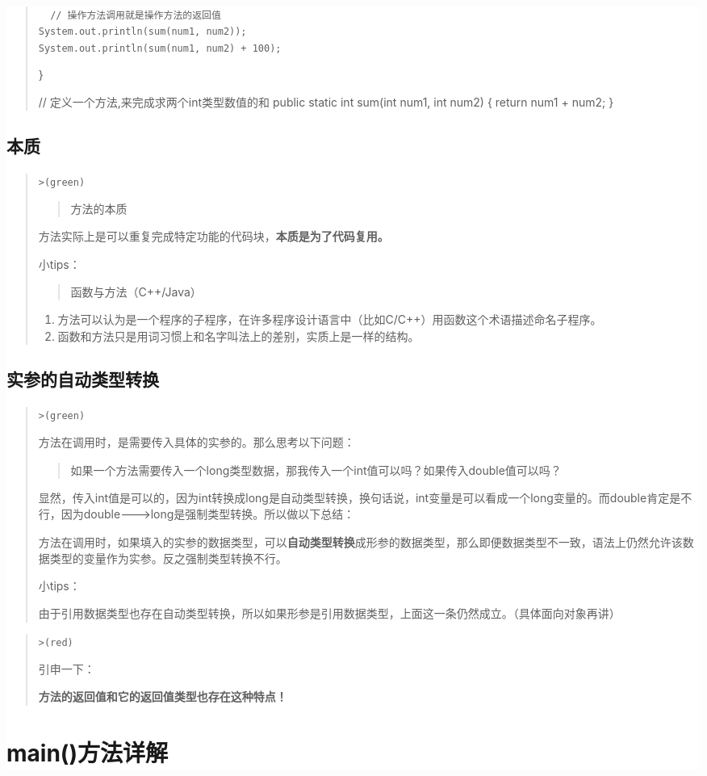 > 		// 操作方法调用就是操作方法的返回值
>     System.out.println(sum(num1, num2));
>     System.out.println(sum(num1, num2) + 100);
> }
> 
> // 定义一个方法,来完成求两个int类型数值的和
> public static int sum(int num1, int num2) {
>     return num1 + num2;
> }
> ```

## 本质

> `>(green)`
>
> > 方法的本质
>
> 方法实际上是可以重复完成特定功能的代码块，**本质是为了代码复用。**
>
> 小tips：
>
> > 函数与方法（C++/Java）
>
> 1. 方法可以认为是一个程序的子程序，在许多程序设计语言中（比如C/C++）用函数这个术语描述命名子程序。
> 2. 函数和方法只是用词习惯上和名字叫法上的差别，实质上是一样的结构。

## 实参的自动类型转换

> `>(green)`
>
> 方法在调用时，是需要传入具体的实参的。那么思考以下问题：
>
> > 如果一个方法需要传入一个long类型数据，那我传入一个int值可以吗？如果传入double值可以吗？
>
> 显然，传入int值是可以的，因为int转换成long是自动类型转换，换句话说，int变量是可以看成一个long变量的。而double肯定是不行，因为double--->long是强制类型转换。所以做以下总结：
>
> 方法在调用时，如果填入的实参的数据类型，可以**自动类型转换**成形参的数据类型，那么即便数据类型不一致，语法上仍然允许该数据类型的变量作为实参。反之强制类型转换不行。
>
> 小tips：
>
> 由于引用数据类型也存在自动类型转换，所以如果形参是引用数据类型，上面这一条仍然成立。（具体面向对象再讲）

> `>(red)`
>
> 引申一下：
>
> **方法的返回值和它的返回值类型也存在这种特点！**

# main()方法详解
